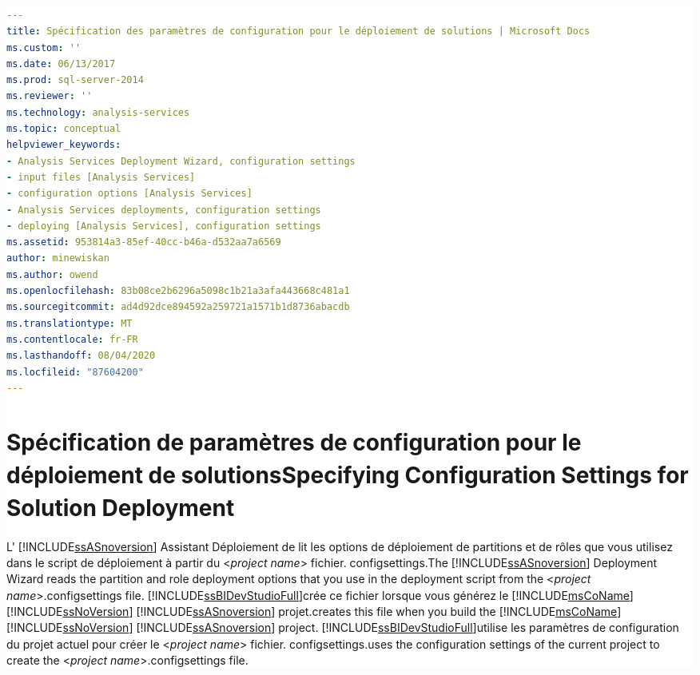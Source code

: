 ```yaml
---
title: Spécification des paramètres de configuration pour le déploiement de solutions | Microsoft Docs
ms.custom: ''
ms.date: 06/13/2017
ms.prod: sql-server-2014
ms.reviewer: ''
ms.technology: analysis-services
ms.topic: conceptual
helpviewer_keywords:
- Analysis Services Deployment Wizard, configuration settings
- input files [Analysis Services]
- configuration options [Analysis Services]
- Analysis Services deployments, configuration settings
- deploying [Analysis Services], configuration settings
ms.assetid: 953814a3-85ef-40cc-b46a-d532aa7a6569
author: minewiskan
ms.author: owend
ms.openlocfilehash: 83b08ce2b6296a5098c1b21a3afa443668c481a1
ms.sourcegitcommit: ad4d92dce894592a259721a1571b1d8736abacdb
ms.translationtype: MT
ms.contentlocale: fr-FR
ms.lasthandoff: 08/04/2020
ms.locfileid: "87604200"
---
```

# <a name="specifying-configuration-settings-for-solution-deployment"></a><span data-ttu-id="5ac3b-102">Spécification de paramètres de configuration pour le déploiement de solutions</span><span class="sxs-lookup"><span data-stu-id="5ac3b-102">Specifying Configuration Settings for Solution Deployment</span></span>
  <span data-ttu-id="5ac3b-103">L' [!INCLUDE[ssASnoversion](../../includes/ssasnoversion-md.md)] Assistant Déploiement de lit les options de déploiement de partitions et de rôles que vous utilisez dans le script de déploiement à partir du \<*project name*> fichier. configsettings.</span><span class="sxs-lookup"><span data-stu-id="5ac3b-103">The [!INCLUDE[ssASnoversion](../../includes/ssasnoversion-md.md)] Deployment Wizard reads the partition and role deployment options that you use in the deployment script from the \<*project name*>.configsettings file.</span></span> [!INCLUDE[ssBIDevStudioFull](../../includes/ssbidevstudiofull-md.md)]<span data-ttu-id="5ac3b-104">crée ce fichier lorsque vous générez le [!INCLUDE[msCoName](../../includes/msconame-md.md)] [!INCLUDE[ssNoVersion](../../includes/ssnoversion-md.md)] [!INCLUDE[ssASnoversion](../../includes/ssasnoversion-md.md)] projet.</span><span class="sxs-lookup"><span data-stu-id="5ac3b-104">creates this file when you build the [!INCLUDE[msCoName](../../includes/msconame-md.md)] [!INCLUDE[ssNoVersion](../../includes/ssnoversion-md.md)] [!INCLUDE[ssASnoversion](../../includes/ssasnoversion-md.md)] project.</span></span> [!INCLUDE[ssBIDevStudioFull](../../includes/ssbidevstudiofull-md.md)]<span data-ttu-id="5ac3b-105">utilise les paramètres de configuration du projet actuel pour créer le \<*project name*> fichier. configsettings.</span><span class="sxs-lookup"><span data-stu-id="5ac3b-105">uses the configuration settings of the current project to create the \<*project name*>.configsettings file.</span></span>  
  